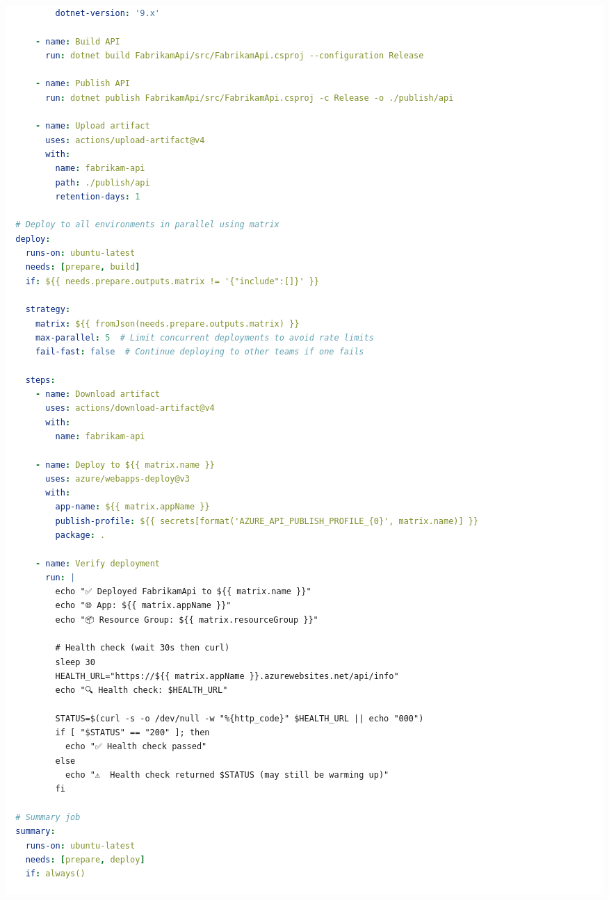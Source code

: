 ```yaml
          dotnet-version: '9.x'

      - name: Build API
        run: dotnet build FabrikamApi/src/FabrikamApi.csproj --configuration Release

      - name: Publish API
        run: dotnet publish FabrikamApi/src/FabrikamApi.csproj -c Release -o ./publish/api

      - name: Upload artifact
        uses: actions/upload-artifact@v4
        with:
          name: fabrikam-api
          path: ./publish/api
          retention-days: 1

  # Deploy to all environments in parallel using matrix
  deploy:
    runs-on: ubuntu-latest
    needs: [prepare, build]
    if: ${{ needs.prepare.outputs.matrix != '{"include":[]}' }}
    
    strategy:
      matrix: ${{ fromJson(needs.prepare.outputs.matrix) }}
      max-parallel: 5  # Limit concurrent deployments to avoid rate limits
      fail-fast: false  # Continue deploying to other teams if one fails
    
    steps:
      - name: Download artifact
        uses: actions/download-artifact@v4
        with:
          name: fabrikam-api

      - name: Deploy to ${{ matrix.name }}
        uses: azure/webapps-deploy@v3
        with:
          app-name: ${{ matrix.appName }}
          publish-profile: ${{ secrets[format('AZURE_API_PUBLISH_PROFILE_{0}', matrix.name)] }}
          package: .

      - name: Verify deployment
        run: |
          echo "✅ Deployed FabrikamApi to ${{ matrix.name }}"
          echo "🌐 App: ${{ matrix.appName }}"
          echo "📦 Resource Group: ${{ matrix.resourceGroup }}"
          
          # Health check (wait 30s then curl)
          sleep 30
          HEALTH_URL="https://${{ matrix.appName }}.azurewebsites.net/api/info"
          echo "🔍 Health check: $HEALTH_URL"
          
          STATUS=$(curl -s -o /dev/null -w "%{http_code}" $HEALTH_URL || echo "000")
          if [ "$STATUS" == "200" ]; then
            echo "✅ Health check passed"
          else
            echo "⚠️  Health check returned $STATUS (may still be warming up)"
          fi

  # Summary job
  summary:
    runs-on: ubuntu-latest
    needs: [prepare, deploy]
    if: always()
    
```
